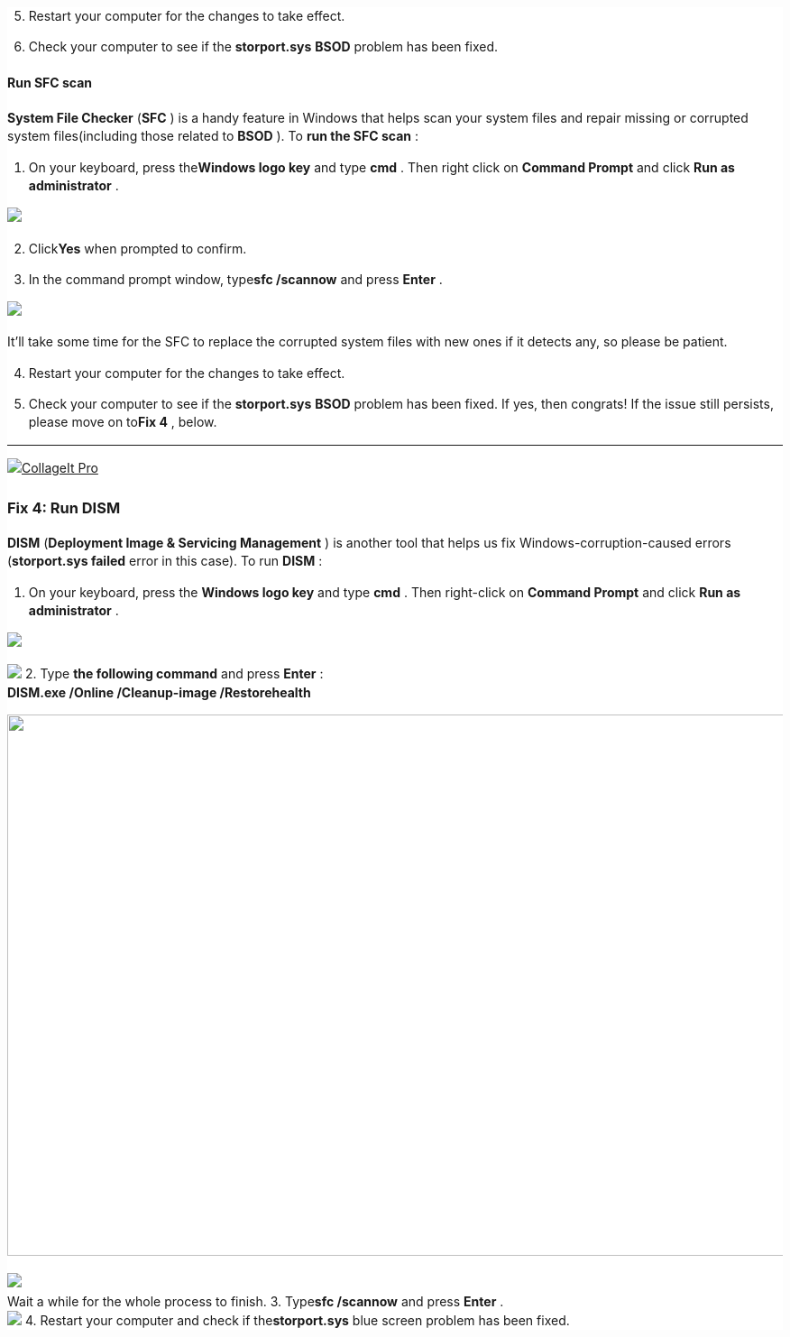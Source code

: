 5) Restart your computer for the changes to take effect.

6) Check your computer to see if the **storport.sys** **BSOD** problem has been fixed.  

#### Run SFC scan

**System File Checker** (**SFC** ) is a handy feature in Windows that helps scan your system files and repair missing or corrupted system files(including those related to **BSOD** ). To **run the SFC scan** :

 1) On your keyboard, press the**Windows logo key**  and type **cmd** . Then right click on **Command Prompt** and click **Run as administrator** .

![](https://images.drivereasy.com/wp-content/uploads/2018/06/img_5b28ad73ad4a9.png)

 2) Click**Yes** when prompted to confirm.

 3) In the command prompt window, type**sfc /scannow** and press **Enter** .

![](https://images.drivereasy.com/wp-content/uploads/2018/06/img_5b28aee247664.jpg)

 It’ll take some time for the SFC to replace the corrupted system files with new ones if it detects any, so please be patient.

4) Restart your computer for the changes to take effect.

5) Check your computer to see if the **storport.sys** **BSOD** problem has been fixed. If yes, then congrats! If the issue still persists, please move on to**Fix 4** , below.

---


<a href="https://secure.2checkout.com/order/checkout.php?PRODS=4530091&QTY=1&AFFILIATE=108875&CART=1"><img src="https://www.pearlmountainsoft.com/n_img/product/cit_win/banScrn.jpg" border="0">CollageIt Pro</a>

### Fix 4: Run DISM

**DISM**  (**Deployment Image & Servicing Management** ) is another tool that helps us fix Windows-corruption-caused errors (**storport.sys failed** error in this case). To run **DISM** :

1. On your keyboard, press the **Windows logo key**  and type **cmd** . Then right-click on **Command Prompt**   and click **Run as administrator** .  

<a href="https://shop.copernic.com/order/checkout.php?PRODS=41033095&QTY=1&AFFILIATE=108875&CART=1"><img src="https://secure.2checkout.com/images/merchant/8d30aa96e72440759f74bd2306c1fa3d/Copernic-2023-Affiliate-728x90-Advanced-3YR.png" border="0"></a>

![](https://images.drivereasy.com/wp-content/uploads/2018/06/img_5b28ad73ad4a9.png)
2. Type **the following command** and press **Enter** :  
**DISM.exe /Online /Cleanup-image /Restorehealth**  

<a href="https://appsumo.8odi.net/c/5597632/2075461/7443" target="_top" id="2075461"><img src="//a.impactradius-go.com/display-ad/7443-2075461" border="0" alt="" width="1200" height="600"/></a><img height="0" width="0" src="https://appsumo.8odi.net/i/5597632/2075461/7443" style="position:absolute;visibility:hidden;" border="0" />

![](https://images.drivereasy.com/wp-content/uploads/2018/06/img_5b30abe4b92d4.jpg)  
Wait a while for the whole process to finish.
3. Type**sfc /scannow**  and press **Enter** .  
![](https://images.drivereasy.com/wp-content/uploads/2018/07/img_5b4c125e481c9.jpg)
4. Restart your computer and check if the**storport.sys**  blue screen problem has been fixed.
